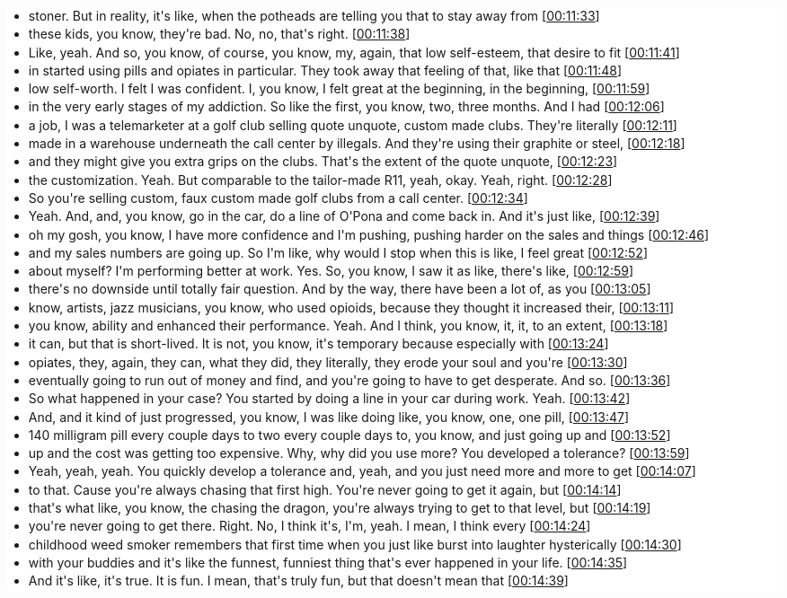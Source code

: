 *  stoner. But in reality, it's like, when the potheads are telling you that to stay away from [[00:11:33](https://www.youtube.com/watch?v=PWz3TWaLO1I&t=693.36s)]
*  these kids, you know, they're bad. No, no, that's right. [[00:11:38](https://www.youtube.com/watch?v=PWz3TWaLO1I&t=698.8000000000001s)]
*  Like, yeah. And so, you know, of course, you know, my, again, that low self-esteem, that desire to fit [[00:11:41](https://www.youtube.com/watch?v=PWz3TWaLO1I&t=701.92s)]
*  in started using pills and opiates in particular. They took away that feeling of that, like that [[00:11:48](https://www.youtube.com/watch?v=PWz3TWaLO1I&t=708.96s)]
*  low self-worth. I felt I was confident. I, you know, I felt great at the beginning, in the beginning, [[00:11:59](https://www.youtube.com/watch?v=PWz3TWaLO1I&t=719.76s)]
*  in the very early stages of my addiction. So like the first, you know, two, three months. And I had [[00:12:06](https://www.youtube.com/watch?v=PWz3TWaLO1I&t=726.64s)]
*  a job, I was a telemarketer at a golf club selling quote unquote, custom made clubs. They're literally [[00:12:11](https://www.youtube.com/watch?v=PWz3TWaLO1I&t=731.36s)]
*  made in a warehouse underneath the call center by illegals. And they're using their graphite or steel, [[00:12:18](https://www.youtube.com/watch?v=PWz3TWaLO1I&t=738.88s)]
*  and they might give you extra grips on the clubs. That's the extent of the quote unquote, [[00:12:23](https://www.youtube.com/watch?v=PWz3TWaLO1I&t=743.84s)]
*  the customization. Yeah. But comparable to the tailor-made R11, yeah, okay. Yeah, right. [[00:12:28](https://www.youtube.com/watch?v=PWz3TWaLO1I&t=748.4s)]
*  So you're selling custom, faux custom made golf clubs from a call center. [[00:12:34](https://www.youtube.com/watch?v=PWz3TWaLO1I&t=754.48s)]
*  Yeah. And, and, you know, go in the car, do a line of O'Pona and come back in. And it's just like, [[00:12:39](https://www.youtube.com/watch?v=PWz3TWaLO1I&t=759.84s)]
*  oh my gosh, you know, I have more confidence and I'm pushing, pushing harder on the sales and things [[00:12:46](https://www.youtube.com/watch?v=PWz3TWaLO1I&t=766.88s)]
*  and my sales numbers are going up. So I'm like, why would I stop when this is like, I feel great [[00:12:52](https://www.youtube.com/watch?v=PWz3TWaLO1I&t=772.08s)]
*  about myself? I'm performing better at work. Yes. So, you know, I saw it as like, there's like, [[00:12:59](https://www.youtube.com/watch?v=PWz3TWaLO1I&t=779.6s)]
*  there's no downside until totally fair question. And by the way, there have been a lot of, as you [[00:13:05](https://www.youtube.com/watch?v=PWz3TWaLO1I&t=785.84s)]
*  know, artists, jazz musicians, you know, who used opioids, because they thought it increased their, [[00:13:11](https://www.youtube.com/watch?v=PWz3TWaLO1I&t=791.7600000000001s)]
*  you know, ability and enhanced their performance. Yeah. And I think, you know, it, it, to an extent, [[00:13:18](https://www.youtube.com/watch?v=PWz3TWaLO1I&t=798.32s)]
*  it can, but that is short-lived. It is not, you know, it's temporary because especially with [[00:13:24](https://www.youtube.com/watch?v=PWz3TWaLO1I&t=804.32s)]
*  opiates, they, again, they can, what they did, they literally, they erode your soul and you're [[00:13:30](https://www.youtube.com/watch?v=PWz3TWaLO1I&t=810.48s)]
*  eventually going to run out of money and find, and you're going to have to get desperate. And so. [[00:13:36](https://www.youtube.com/watch?v=PWz3TWaLO1I&t=816.6400000000001s)]
*  So what happened in your case? You started by doing a line in your car during work. Yeah. [[00:13:42](https://www.youtube.com/watch?v=PWz3TWaLO1I&t=822.4000000000001s)]
*  And, and it kind of just progressed, you know, I was like doing like, you know, one, one pill, [[00:13:47](https://www.youtube.com/watch?v=PWz3TWaLO1I&t=827.12s)]
*  140 milligram pill every couple days to two every couple days to, you know, and just going up and [[00:13:52](https://www.youtube.com/watch?v=PWz3TWaLO1I&t=832.8s)]
*  up and the cost was getting too expensive. Why, why did you use more? You developed a tolerance? [[00:13:59](https://www.youtube.com/watch?v=PWz3TWaLO1I&t=839.36s)]
*  Yeah, yeah, yeah. You quickly develop a tolerance and, yeah, and you just need more and more to get [[00:14:07](https://www.youtube.com/watch?v=PWz3TWaLO1I&t=847.76s)]
*  to that. Cause you're always chasing that first high. You're never going to get it again, but [[00:14:14](https://www.youtube.com/watch?v=PWz3TWaLO1I&t=854.64s)]
*  that's what like, you know, the chasing the dragon, you're always trying to get to that level, but [[00:14:19](https://www.youtube.com/watch?v=PWz3TWaLO1I&t=859.36s)]
*  you're never going to get there. Right. No, I think it's, I'm, yeah. I mean, I think every [[00:14:24](https://www.youtube.com/watch?v=PWz3TWaLO1I&t=864.96s)]
*  childhood weed smoker remembers that first time when you just like burst into laughter hysterically [[00:14:30](https://www.youtube.com/watch?v=PWz3TWaLO1I&t=870.16s)]
*  with your buddies and it's like the funnest, funniest thing that's ever happened in your life. [[00:14:35](https://www.youtube.com/watch?v=PWz3TWaLO1I&t=875.84s)]
*  And it's like, it's true. It is fun. I mean, that's truly fun, but that doesn't mean that [[00:14:39](https://www.youtube.com/watch?v=PWz3TWaLO1I&t=879.44s)]